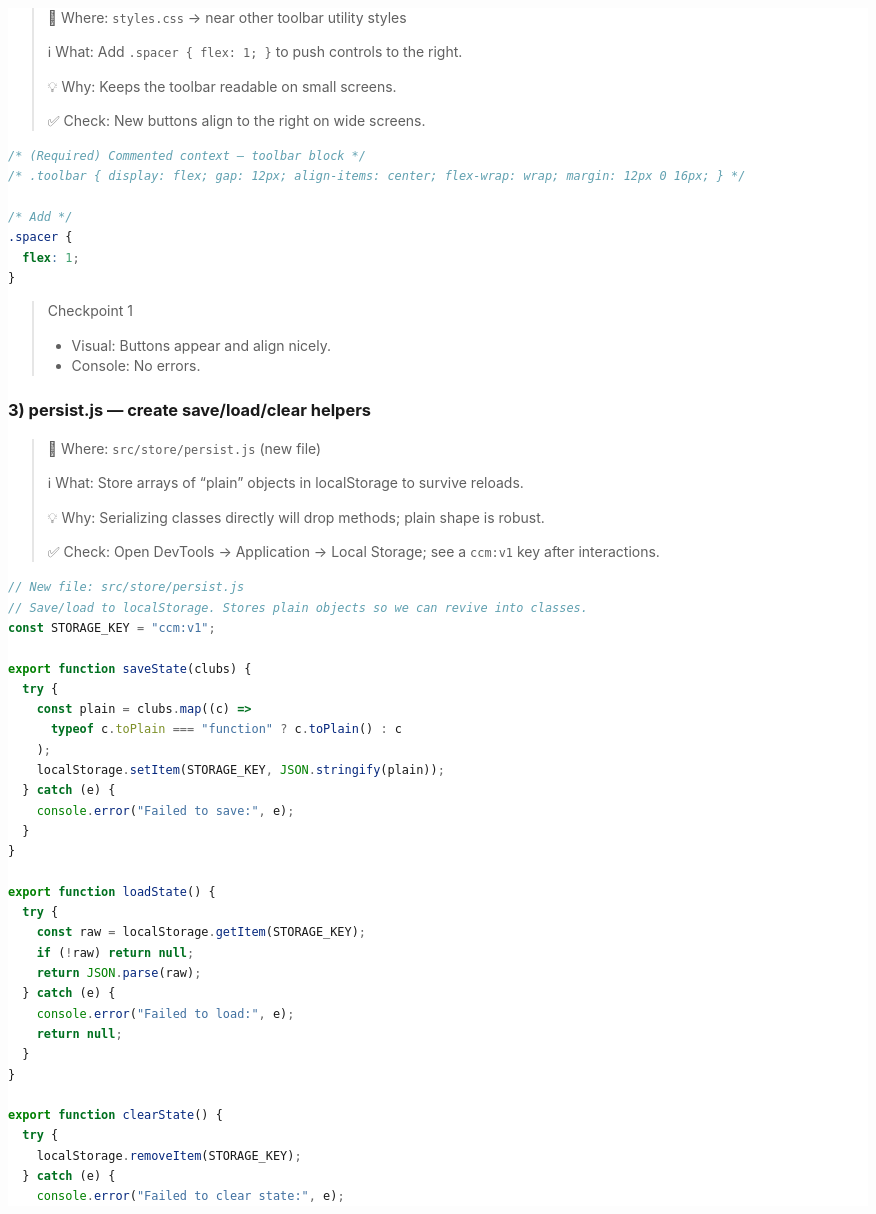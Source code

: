 > 📍 Where: `styles.css` → near other toolbar utility styles
>
> ℹ️ What: Add `.spacer { flex: 1; }` to push controls to the right.
>
> 💡 Why: Keeps the toolbar readable on small screens.
>
> ✅ Check: New buttons align to the right on wide screens.

```css
/* (Required) Commented context — toolbar block */
/* .toolbar { display: flex; gap: 12px; align-items: center; flex-wrap: wrap; margin: 12px 0 16px; } */

/* Add */
.spacer {
  flex: 1;
}
```

> Checkpoint 1
>
> - Visual: Buttons appear and align nicely.
> - Console: No errors.

### 3) persist.js — create save/load/clear helpers

> 📍 Where: `src/store/persist.js` (new file)
>
> ℹ️ What: Store arrays of “plain” objects in localStorage to survive reloads.
>
> 💡 Why: Serializing classes directly will drop methods; plain shape is robust.
>
> ✅ Check: Open DevTools → Application → Local Storage; see a `ccm:v1` key after interactions.

```js
// New file: src/store/persist.js
// Save/load to localStorage. Stores plain objects so we can revive into classes.
const STORAGE_KEY = "ccm:v1";

export function saveState(clubs) {
  try {
    const plain = clubs.map((c) =>
      typeof c.toPlain === "function" ? c.toPlain() : c
    );
    localStorage.setItem(STORAGE_KEY, JSON.stringify(plain));
  } catch (e) {
    console.error("Failed to save:", e);
  }
}

export function loadState() {
  try {
    const raw = localStorage.getItem(STORAGE_KEY);
    if (!raw) return null;
    return JSON.parse(raw);
  } catch (e) {
    console.error("Failed to load:", e);
    return null;
  }
}

export function clearState() {
  try {
    localStorage.removeItem(STORAGE_KEY);
  } catch (e) {
    console.error("Failed to clear state:", e);
```
